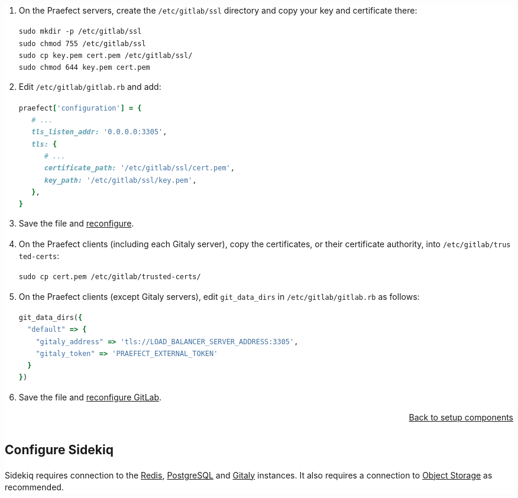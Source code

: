 1. On the Praefect servers, create the `/etc/gitlab/ssl` directory and copy your key
   and certificate there:

   ```shell
   sudo mkdir -p /etc/gitlab/ssl
   sudo chmod 755 /etc/gitlab/ssl
   sudo cp key.pem cert.pem /etc/gitlab/ssl/
   sudo chmod 644 key.pem cert.pem
   ```

1. Edit `/etc/gitlab/gitlab.rb` and add:

   ```ruby
   praefect['configuration'] = {
      # ...
      tls_listen_addr: '0.0.0.0:3305',
      tls: {
         # ...
         certificate_path: '/etc/gitlab/ssl/cert.pem',
         key_path: '/etc/gitlab/ssl/key.pem',
      },
   }
   ```

1. Save the file and [reconfigure](../restart_gitlab.md#omnibus-gitlab-reconfigure).

1. On the Praefect clients (including each Gitaly server), copy the certificates,
   or their certificate authority, into `/etc/gitlab/trusted-certs`:

   ```shell
   sudo cp cert.pem /etc/gitlab/trusted-certs/
   ```

1. On the Praefect clients (except Gitaly servers), edit `git_data_dirs` in
   `/etc/gitlab/gitlab.rb` as follows:

   ```ruby
   git_data_dirs({
     "default" => {
       "gitaly_address" => 'tls://LOAD_BALANCER_SERVER_ADDRESS:3305',
       "gitaly_token" => 'PRAEFECT_EXTERNAL_TOKEN'
     }
   })
   ```

1. Save the file and [reconfigure GitLab](../restart_gitlab.md#omnibus-gitlab-reconfigure).

<div align="right">
  <a type="button" class="btn btn-default" href="#setup-components">
    Back to setup components <i class="fa fa-angle-double-up" aria-hidden="true"></i>
  </a>
</div>

## Configure Sidekiq

Sidekiq requires connection to the [Redis](#configure-redis),
[PostgreSQL](#configure-postgresql) and [Gitaly](#configure-gitaly) instances.
It also requires a connection to [Object Storage](#configure-the-object-storage) as recommended.

